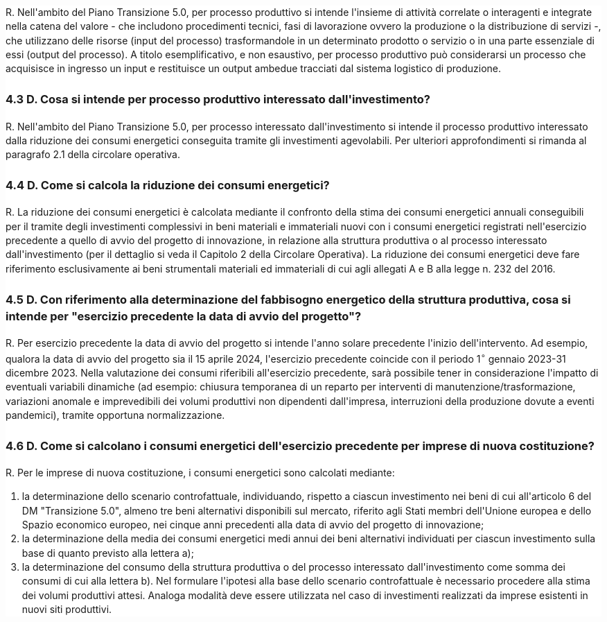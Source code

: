 R. Nell'ambito del Piano Transizione 5.0, per processo produttivo si intende l'insieme di attività correlate o interagenti e integrate nella catena del valore - che includono procedimenti tecnici, fasi di lavorazione ovvero la produzione o la distribuzione di servizi -, che utilizzano delle risorse (input del processo) trasformandole in un determinato prodotto o servizio o in una parte essenziale di essi (output del processo).
A titolo esemplificativo, e non esaustivo, per processo produttivo può considerarsi un processo che acquisisce in ingresso un input e restituisce un output ambedue tracciati dal sistema logistico di produzione.

### 4.3 D. Cosa si intende per processo produttivo interessato dall'investimento?

R. Nell'ambito del Piano Transizione 5.0, per processo interessato dall'investimento si intende il processo produttivo interessato dalla riduzione dei consumi energetici conseguita tramite gli investimenti agevolabili. Per ulteriori approfondimenti si rimanda al paragrafo 2.1 della circolare operativa.

### 4.4 D. Come si calcola la riduzione dei consumi energetici?

R. La riduzione dei consumi energetici è calcolata mediante il confronto della stima dei consumi energetici annuali conseguibili per il tramite degli investimenti complessivi in beni materiali e immateriali nuovi con i consumi energetici registrati nell'esercizio precedente a quello di avvio del progetto di innovazione, in relazione alla struttura produttiva o al processo interessato dall'investimento (per il dettaglio si veda il Capitolo 2 della Circolare Operativa). La riduzione dei consumi energetici deve fare riferimento esclusivamente ai beni strumentali materiali ed immateriali di cui agli allegati A e B alla legge n. 232 del 2016.

### 4.5 D. Con riferimento alla determinazione del fabbisogno energetico della struttura produttiva, cosa si intende per "esercizio precedente la data di avvio del progetto"?

R. Per esercizio precedente la data di avvio del progetto si intende l'anno solare precedente l'inizio dell'intervento. Ad esempio, qualora la data di avvio del progetto sia il 15 aprile 2024,
l'esercizio precedente coincide con il periodo $1^{\circ}$ gennaio 2023-31 dicembre 2023. Nella valutazione dei consumi riferibili all'esercizio precedente, sarà possibile tener in considerazione l'impatto di eventuali variabili dinamiche (ad esempio: chiusura temporanea di un reparto per interventi di manutenzione/trasformazione, variazioni anomale e imprevedibili dei volumi produttivi non dipendenti dall'impresa, interruzioni della produzione dovute a eventi pandemici), tramite opportuna normalizzazione.

### 4.6 D. Come si calcolano i consumi energetici dell'esercizio precedente per imprese di nuova costituzione?

R. Per le imprese di nuova costituzione, i consumi energetici sono calcolati mediante:

1. la determinazione dello scenario controfattuale, individuando, rispetto a ciascun investimento nei beni di cui all'articolo 6 del DM "Transizione 5.0", almeno tre beni alternativi disponibili sul mercato, riferito agli Stati membri dell'Unione europea e dello Spazio economico europeo, nei cinque anni precedenti alla data di avvio del progetto di innovazione;
2. la determinazione della media dei consumi energetici medi annui dei beni alternativi individuati per ciascun investimento sulla base di quanto previsto alla lettera a);
3. la determinazione del consumo della struttura produttiva o del processo interessato dall'investimento come somma dei consumi di cui alla lettera b).
Nel formulare l'ipotesi alla base dello scenario controfattuale è necessario procedere alla stima dei volumi produttivi attesi. Analoga modalità deve essere utilizzata nel caso di investimenti realizzati da imprese esistenti in nuovi siti produttivi.
